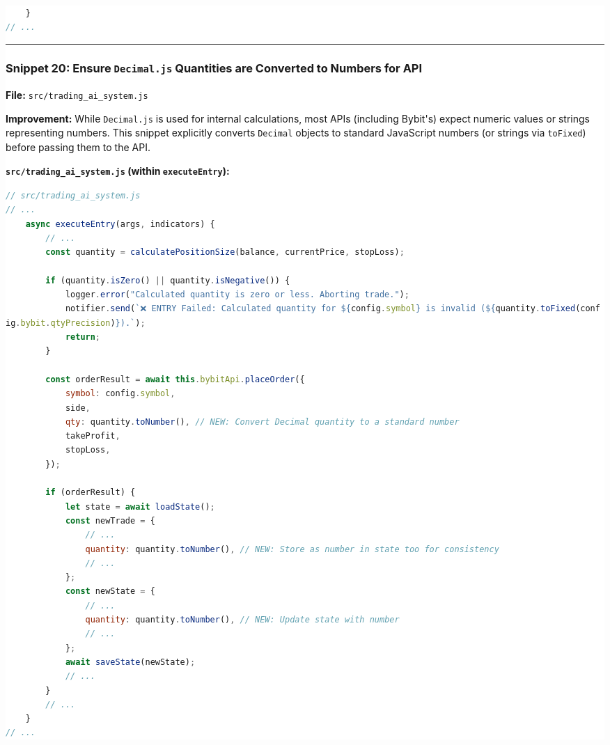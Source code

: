 ```javascript
    }
// ...
```

---

### Snippet 20: Ensure `Decimal.js` Quantities are Converted to Numbers for API

**File:** `src/trading_ai_system.js`

**Improvement:** While `Decimal.js` is used for internal calculations, most APIs (including Bybit's) expect numeric values or strings representing numbers. This snippet explicitly converts `Decimal` objects to standard JavaScript numbers (or strings via `toFixed`) before passing them to the API.

**`src/trading_ai_system.js` (within `executeEntry`):**

```javascript
// src/trading_ai_system.js
// ...
    async executeEntry(args, indicators) {
        // ...
        const quantity = calculatePositionSize(balance, currentPrice, stopLoss);

        if (quantity.isZero() || quantity.isNegative()) {
            logger.error("Calculated quantity is zero or less. Aborting trade.");
            notifier.send(`❌ ENTRY Failed: Calculated quantity for ${config.symbol} is invalid (${quantity.toFixed(config.bybit.qtyPrecision)}).`);
            return;
        }

        const orderResult = await this.bybitApi.placeOrder({
            symbol: config.symbol,
            side,
            qty: quantity.toNumber(), // NEW: Convert Decimal quantity to a standard number
            takeProfit,
            stopLoss,
        });

        if (orderResult) {
            let state = await loadState();
            const newTrade = {
                // ...
                quantity: quantity.toNumber(), // NEW: Store as number in state too for consistency
                // ...
            };
            const newState = {
                // ...
                quantity: quantity.toNumber(), // NEW: Update state with number
                // ...
            };
            await saveState(newState);
            // ...
        }
        // ...
    }
// ...
```
